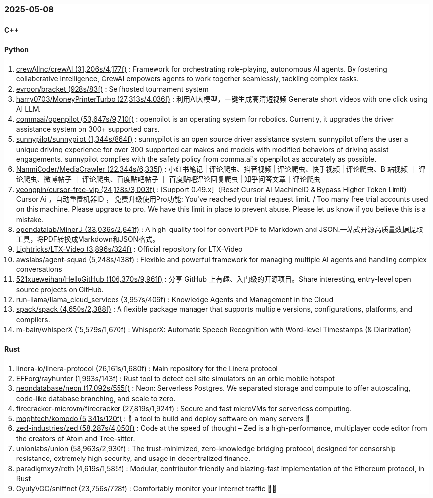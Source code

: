 ### 2025-05-08

#### C++

#### Python
1. [crewAIInc/crewAI (31,206s/4,177f)](https://github.com/crewAIInc/crewAI) : Framework for orchestrating role-playing, autonomous AI agents. By fostering collaborative intelligence, CrewAI empowers agents to work together seamlessly, tackling complex tasks.
2. [evroon/bracket (928s/83f)](https://github.com/evroon/bracket) : Selfhosted tournament system
3. [harry0703/MoneyPrinterTurbo (27,313s/4,036f)](https://github.com/harry0703/MoneyPrinterTurbo) : 利用AI大模型，一键生成高清短视频 Generate short videos with one click using AI LLM.
4. [commaai/openpilot (53,647s/9,710f)](https://github.com/commaai/openpilot) : openpilot is an operating system for robotics. Currently, it upgrades the driver assistance system on 300+ supported cars.
5. [sunnypilot/sunnypilot (1,344s/864f)](https://github.com/sunnypilot/sunnypilot) : sunnypilot is an open source driver assistance system. sunnypilot offers the user a unique driving experience for over 300 supported car makes and models with modified behaviors of driving assist engagements. sunnypilot complies with the safety policy from comma.ai's openpilot as accurately as possible.
6. [NanmiCoder/MediaCrawler (22,344s/6,335f)](https://github.com/NanmiCoder/MediaCrawler) : 小红书笔记 | 评论爬虫、抖音视频 | 评论爬虫、快手视频 | 评论爬虫、B 站视频 ｜ 评论爬虫、微博帖子 ｜ 评论爬虫、百度贴吧帖子 ｜ 百度贴吧评论回复爬虫 | 知乎问答文章｜评论爬虫
7. [yeongpin/cursor-free-vip (24,128s/3,003f)](https://github.com/yeongpin/cursor-free-vip) : [Support 0.49.x]（Reset Cursor AI MachineID & Bypass Higher Token Limit） Cursor Ai ，自动重置机器ID ， 免费升级使用Pro功能: You've reached your trial request limit. / Too many free trial accounts used on this machine. Please upgrade to pro. We have this limit in place to prevent abuse. Please let us know if you believe this is a mistake.
8. [opendatalab/MinerU (33,036s/2,641f)](https://github.com/opendatalab/MinerU) : A high-quality tool for convert PDF to Markdown and JSON.一站式开源高质量数据提取工具，将PDF转换成Markdown和JSON格式。
9. [Lightricks/LTX-Video (3,896s/324f)](https://github.com/Lightricks/LTX-Video) : Official repository for LTX-Video
10. [awslabs/agent-squad (5,248s/438f)](https://github.com/awslabs/agent-squad) : Flexible and powerful framework for managing multiple AI agents and handling complex conversations
11. [521xueweihan/HelloGitHub (106,370s/9,961f)](https://github.com/521xueweihan/HelloGitHub) : 分享 GitHub 上有趣、入门级的开源项目。Share interesting, entry-level open source projects on GitHub.
12. [run-llama/llama_cloud_services (3,957s/406f)](https://github.com/run-llama/llama_cloud_services) : Knowledge Agents and Management in the Cloud
13. [spack/spack (4,650s/2,388f)](https://github.com/spack/spack) : A flexible package manager that supports multiple versions, configurations, platforms, and compilers.
14. [m-bain/whisperX (15,579s/1,670f)](https://github.com/m-bain/whisperX) : WhisperX: Automatic Speech Recognition with Word-level Timestamps (& Diarization)

#### Rust
1. [linera-io/linera-protocol (26,161s/1,680f)](https://github.com/linera-io/linera-protocol) : Main repository for the Linera protocol
2. [EFForg/rayhunter (1,993s/143f)](https://github.com/EFForg/rayhunter) : Rust tool to detect cell site simulators on an orbic mobile hotspot
3. [neondatabase/neon (17,092s/555f)](https://github.com/neondatabase/neon) : Neon: Serverless Postgres. We separated storage and compute to offer autoscaling, code-like database branching, and scale to zero.
4. [firecracker-microvm/firecracker (27,819s/1,924f)](https://github.com/firecracker-microvm/firecracker) : Secure and fast microVMs for serverless computing.
5. [moghtech/komodo (5,341s/120f)](https://github.com/moghtech/komodo) : 🦎 a tool to build and deploy software on many servers 🦎
6. [zed-industries/zed (58,287s/4,050f)](https://github.com/zed-industries/zed) : Code at the speed of thought – Zed is a high-performance, multiplayer code editor from the creators of Atom and Tree-sitter.
7. [unionlabs/union (58,963s/2,930f)](https://github.com/unionlabs/union) : The trust-minimized, zero-knowledge bridging protocol, designed for censorship resistance, extremely high security, and usage in decentralized finance.
8. [paradigmxyz/reth (4,619s/1,585f)](https://github.com/paradigmxyz/reth) : Modular, contributor-friendly and blazing-fast implementation of the Ethereum protocol, in Rust
9. [GyulyVGC/sniffnet (23,756s/728f)](https://github.com/GyulyVGC/sniffnet) : Comfortably monitor your Internet traffic 🕵️‍♂️